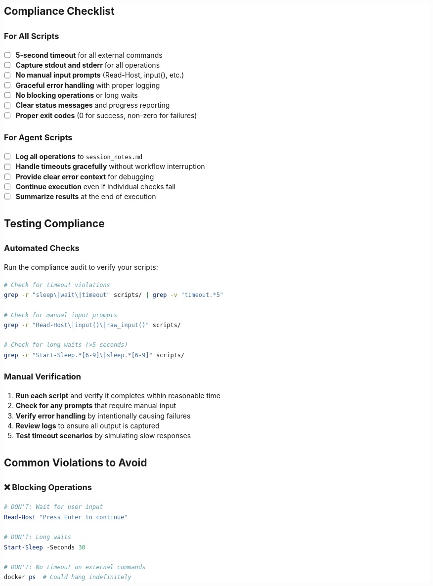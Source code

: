 ## Compliance Checklist

### For All Scripts

- [ ] **5-second timeout** for all external commands
- [ ] **Capture stdout and stderr** for all operations
- [ ] **No manual input prompts** (Read-Host, input(), etc.)
- [ ] **Graceful error handling** with proper logging
- [ ] **No blocking operations** or long waits
- [ ] **Clear status messages** and progress reporting
- [ ] **Proper exit codes** (0 for success, non-zero for failures)

### For Agent Scripts

- [ ] **Log all operations** to `session_notes.md`
- [ ] **Handle timeouts gracefully** without workflow interruption
- [ ] **Provide clear error context** for debugging
- [ ] **Continue execution** even if individual checks fail
- [ ] **Summarize results** at the end of execution

## Testing Compliance

### Automated Checks

Run the compliance audit to verify your scripts:

```bash
# Check for timeout violations
grep -r "sleep\|wait\|timeout" scripts/ | grep -v "timeout.*5"

# Check for manual input prompts
grep -r "Read-Host\|input()\|raw_input()" scripts/

# Check for long waits (>5 seconds)
grep -r "Start-Sleep.*[6-9]\|sleep.*[6-9]" scripts/
```

### Manual Verification

1. **Run each script** and verify it completes within reasonable time
2. **Check for any prompts** that require manual input
3. **Verify error handling** by intentionally causing failures
4. **Review logs** to ensure all output is captured
5. **Test timeout scenarios** by simulating slow responses

## Common Violations to Avoid

### ❌ Blocking Operations

```powershell
# DON'T: Wait for user input
Read-Host "Press Enter to continue"

# DON'T: Long waits
Start-Sleep -Seconds 30

# DON'T: No timeout on external commands
docker ps  # Could hang indefinitely
```
